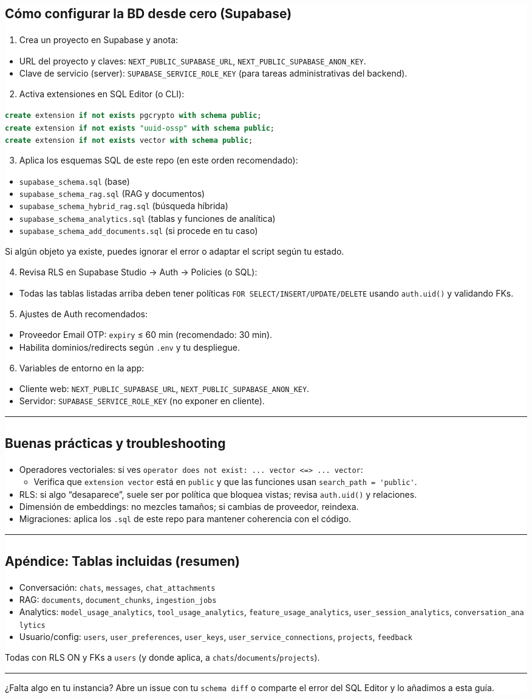 
## Cómo configurar la BD desde cero (Supabase)

1) Crea un proyecto en Supabase y anota:
- URL del proyecto y claves: `NEXT_PUBLIC_SUPABASE_URL`, `NEXT_PUBLIC_SUPABASE_ANON_KEY`.
- Clave de servicio (server): `SUPABASE_SERVICE_ROLE_KEY` (para tareas administrativas del backend).

2) Activa extensiones en SQL Editor (o CLI):
```sql
create extension if not exists pgcrypto with schema public;
create extension if not exists "uuid-ossp" with schema public;
create extension if not exists vector with schema public;
```

3) Aplica los esquemas SQL de este repo (en este orden recomendado):
- `supabase_schema.sql` (base)
- `supabase_schema_rag.sql` (RAG y documentos)
- `supabase_schema_hybrid_rag.sql` (búsqueda híbrida)
- `supabase_schema_analytics.sql` (tablas y funciones de analítica)
- `supabase_schema_add_documents.sql` (si procede en tu caso)

Si algún objeto ya existe, puedes ignorar el error o adaptar el script según tu estado.

4) Revisa RLS en Supabase Studio → Auth → Policies (o SQL):
- Todas las tablas listadas arriba deben tener políticas `FOR SELECT/INSERT/UPDATE/DELETE` usando `auth.uid()` y validando FKs.

5) Ajustes de Auth recomendados:
- Proveedor Email OTP: `expiry` ≤ 60 min (recomendado: 30 min).
- Habilita dominios/redirects según `.env` y tu despliegue.

6) Variables de entorno en la app:
- Cliente web: `NEXT_PUBLIC_SUPABASE_URL`, `NEXT_PUBLIC_SUPABASE_ANON_KEY`.
- Servidor: `SUPABASE_SERVICE_ROLE_KEY` (no exponer en cliente).

---

## Buenas prácticas y troubleshooting

- Operadores vectoriales: si ves `operator does not exist: ... vector <=> ... vector`:
  - Verifica que `extension vector` está en `public` y que las funciones usan `search_path = 'public'`.
- RLS: si algo “desaparece”, suele ser por política que bloquea vistas; revisa `auth.uid()` y relaciones.
- Dimensión de embeddings: no mezcles tamaños; si cambias de proveedor, reindexa.
- Migraciones: aplica los `.sql` de este repo para mantener coherencia con el código.

---

## Apéndice: Tablas incluidas (resumen)

- Conversación: `chats`, `messages`, `chat_attachments`
- RAG: `documents`, `document_chunks`, `ingestion_jobs`
- Analytics: `model_usage_analytics`, `tool_usage_analytics`, `feature_usage_analytics`, `user_session_analytics`, `conversation_analytics`
- Usuario/config: `users`, `user_preferences`, `user_keys`, `user_service_connections`, `projects`, `feedback`

Todas con RLS ON y FKs a `users` (y donde aplica, a `chats`/`documents`/`projects`).

---

¿Falta algo en tu instancia? Abre un issue con tu `schema diff` o comparte el error del SQL Editor y lo añadimos a esta guía.

